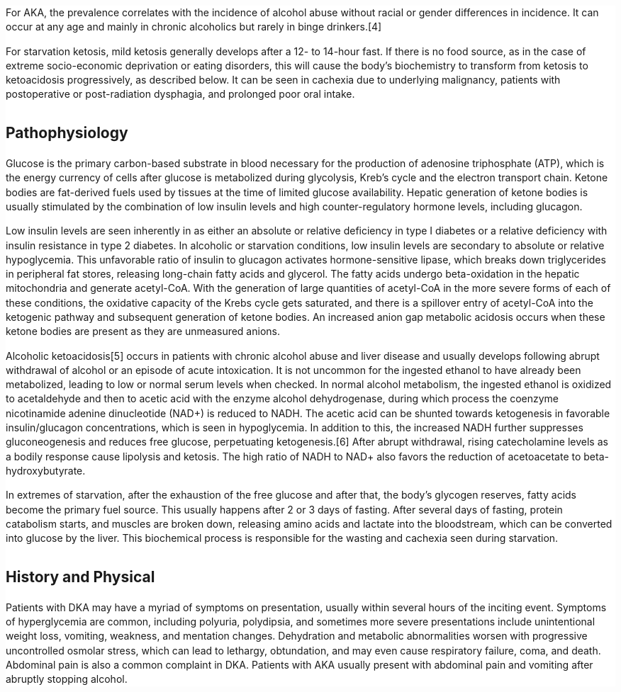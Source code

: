 For AKA, the prevalence correlates with the incidence of alcohol abuse without racial or gender differences in incidence. It can occur at any age and mainly in chronic alcoholics but rarely in binge drinkers.[4]

For starvation ketosis, mild ketosis generally develops after a 12- to 14-hour fast. If there is no food source, as in the case of extreme socio-economic deprivation or eating disorders, this will cause the body’s biochemistry to transform from ketosis to ketoacidosis progressively, as described below. It can be seen in cachexia due to underlying malignancy, patients with postoperative or post-radiation dysphagia, and prolonged poor oral intake.

## Pathophysiology

Glucose is the primary carbon-based substrate in blood necessary for the production of adenosine triphosphate (ATP), which is the energy currency of cells after glucose is metabolized during glycolysis, Kreb’s cycle and the electron transport chain. Ketone bodies are fat-derived fuels used by tissues at the time of limited glucose availability. Hepatic generation of ketone bodies is usually stimulated by the combination of low insulin levels and high counter-regulatory hormone levels, including glucagon.

Low insulin levels are seen inherently in as either an absolute or relative deficiency in type I diabetes or a relative deficiency with insulin resistance in type 2 diabetes. In alcoholic or starvation conditions, low insulin levels are secondary to absolute or relative hypoglycemia. This unfavorable ratio of insulin to glucagon activates hormone-sensitive lipase, which breaks down triglycerides in peripheral fat stores, releasing long-chain fatty acids and glycerol. The fatty acids undergo beta-oxidation in the hepatic mitochondria and generate acetyl-CoA. With the generation of large quantities of acetyl-CoA in the more severe forms of each of these conditions, the oxidative capacity of the Krebs cycle gets saturated, and there is a spillover entry of acetyl-CoA into the ketogenic pathway and subsequent generation of ketone bodies. An increased anion gap metabolic acidosis occurs when these ketone bodies are present as they are unmeasured anions.

Alcoholic ketoacidosis[5] occurs in patients with chronic alcohol abuse and liver disease and usually develops following abrupt withdrawal of alcohol or an episode of acute intoxication. It is not uncommon for the ingested ethanol to have already been metabolized, leading to low or normal serum levels when checked. In normal alcohol metabolism, the ingested ethanol is oxidized to acetaldehyde and then to acetic acid with the enzyme alcohol dehydrogenase, during which process the coenzyme nicotinamide adenine dinucleotide (NAD+) is reduced to NADH. The acetic acid can be shunted towards ketogenesis in favorable insulin/glucagon concentrations, which is seen in hypoglycemia. In addition to this, the increased NADH further suppresses gluconeogenesis and reduces free glucose, perpetuating ketogenesis.[6] After abrupt withdrawal, rising catecholamine levels as a bodily response cause lipolysis and ketosis. The high ratio of NADH to NAD+ also favors the reduction of acetoacetate to beta-hydroxybutyrate.

In extremes of starvation, after the exhaustion of the free glucose and after that, the body’s glycogen reserves, fatty acids become the primary fuel source. This usually happens after 2 or 3 days of fasting. After several days of fasting, protein catabolism starts, and muscles are broken down, releasing amino acids and lactate into the bloodstream, which can be converted into glucose by the liver. This biochemical process is responsible for the wasting and cachexia seen during starvation.

## History and Physical

Patients with DKA may have a myriad of symptoms on presentation, usually within several hours of the inciting event. Symptoms of hyperglycemia are common, including polyuria, polydipsia, and sometimes more severe presentations include unintentional weight loss, vomiting, weakness, and mentation changes. Dehydration and metabolic abnormalities worsen with progressive uncontrolled osmolar stress, which can lead to lethargy, obtundation, and may even cause respiratory failure, coma, and death. Abdominal pain is also a common complaint in DKA. Patients with AKA usually present with abdominal pain and vomiting after abruptly stopping alcohol.
